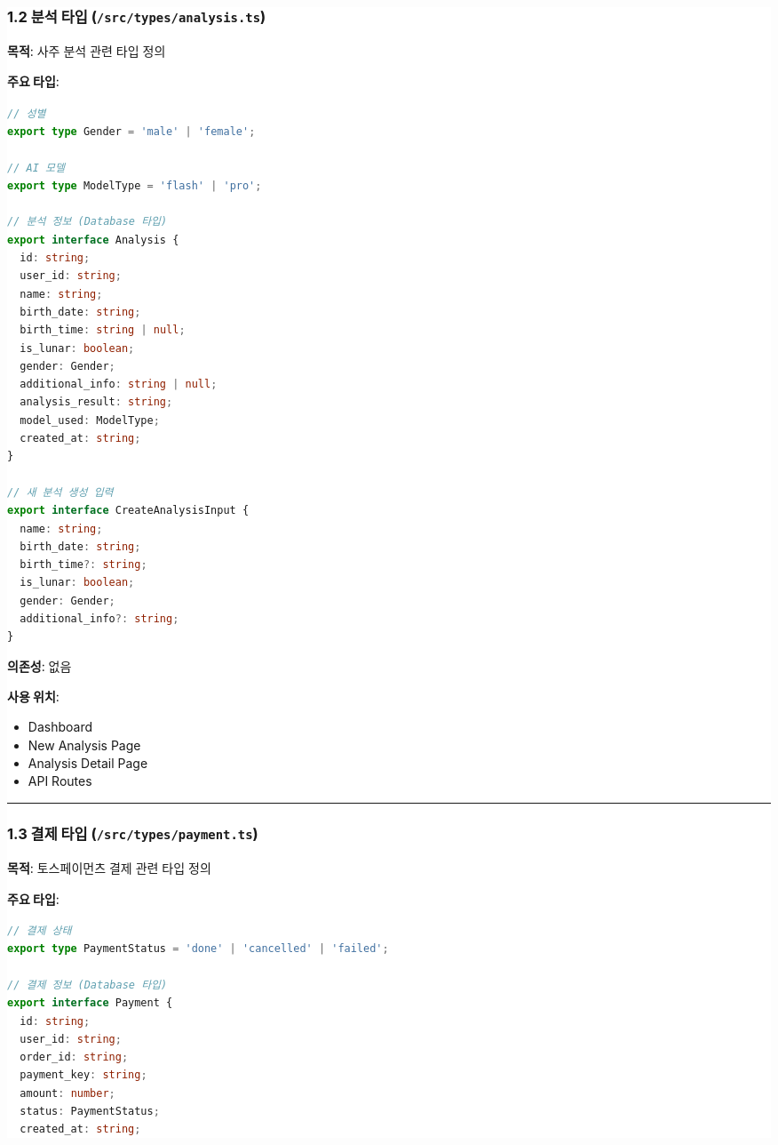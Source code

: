 
### 1.2 분석 타입 (`/src/types/analysis.ts`)

**목적**: 사주 분석 관련 타입 정의

**주요 타입**:
```typescript
// 성별
export type Gender = 'male' | 'female';

// AI 모델
export type ModelType = 'flash' | 'pro';

// 분석 정보 (Database 타입)
export interface Analysis {
  id: string;
  user_id: string;
  name: string;
  birth_date: string;
  birth_time: string | null;
  is_lunar: boolean;
  gender: Gender;
  additional_info: string | null;
  analysis_result: string;
  model_used: ModelType;
  created_at: string;
}

// 새 분석 생성 입력
export interface CreateAnalysisInput {
  name: string;
  birth_date: string;
  birth_time?: string;
  is_lunar: boolean;
  gender: Gender;
  additional_info?: string;
}
```

**의존성**: 없음

**사용 위치**:
- Dashboard
- New Analysis Page
- Analysis Detail Page
- API Routes

---

### 1.3 결제 타입 (`/src/types/payment.ts`)

**목적**: 토스페이먼츠 결제 관련 타입 정의

**주요 타입**:
```typescript
// 결제 상태
export type PaymentStatus = 'done' | 'cancelled' | 'failed';

// 결제 정보 (Database 타입)
export interface Payment {
  id: string;
  user_id: string;
  order_id: string;
  payment_key: string;
  amount: number;
  status: PaymentStatus;
  created_at: string;
```